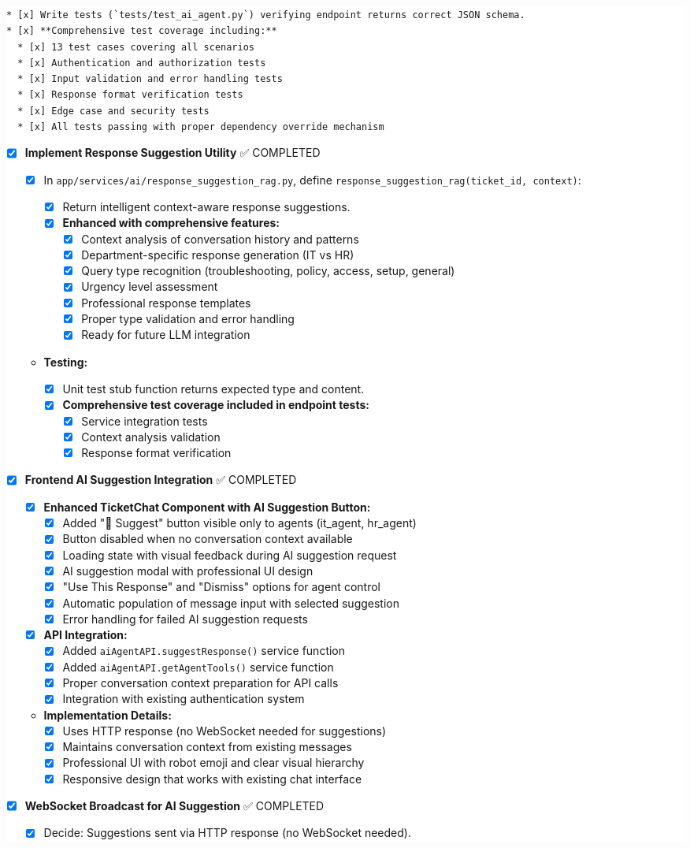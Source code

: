     * [x] Write tests (`tests/test_ai_agent.py`) verifying endpoint returns correct JSON schema.
    * [x] **Comprehensive test coverage including:**
      * [x] 13 test cases covering all scenarios
      * [x] Authentication and authorization tests
      * [x] Input validation and error handling tests
      * [x] Response format verification tests
      * [x] Edge case and security tests
      * [x] All tests passing with proper dependency override mechanism

* [x] **Implement Response Suggestion Utility** ✅ COMPLETED

  * [x] In `app/services/ai/response_suggestion_rag.py`, define `response_suggestion_rag(ticket_id, context)`:

    * [x] Return intelligent context-aware response suggestions.
    * [x] **Enhanced with comprehensive features:**
      * [x] Context analysis of conversation history and patterns
      * [x] Department-specific response generation (IT vs HR)
      * [x] Query type recognition (troubleshooting, policy, access, setup, general)
      * [x] Urgency level assessment
      * [x] Professional response templates
      * [x] Proper type validation and error handling
      * [x] Ready for future LLM integration
  * **Testing:**

    * [x] Unit test stub function returns expected type and content.
    * [x] **Comprehensive test coverage included in endpoint tests:**
      * [x] Service integration tests
      * [x] Context analysis validation
      * [x] Response format verification

* [x] **Frontend AI Suggestion Integration** ✅ COMPLETED

  * [x] **Enhanced TicketChat Component with AI Suggestion Button:**
    * [x] Added "🤖 Suggest" button visible only to agents (it_agent, hr_agent)
    * [x] Button disabled when no conversation context available
    * [x] Loading state with visual feedback during AI suggestion request
    * [x] AI suggestion modal with professional UI design
    * [x] "Use This Response" and "Dismiss" options for agent control
    * [x] Automatic population of message input with selected suggestion
    * [x] Error handling for failed AI suggestion requests
  * [x] **API Integration:**
    * [x] Added `aiAgentAPI.suggestResponse()` service function
    * [x] Added `aiAgentAPI.getAgentTools()` service function
    * [x] Proper conversation context preparation for API calls
    * [x] Integration with existing authentication system
  * **Implementation Details:**
    * [x] Uses HTTP response (no WebSocket needed for suggestions)
    * [x] Maintains conversation context from existing messages
    * [x] Professional UI with robot emoji and clear visual hierarchy
    * [x] Responsive design that works with existing chat interface

* [x] **WebSocket Broadcast for AI Suggestion** ✅ COMPLETED

  * [x] Decide: Suggestions sent via HTTP response (no WebSocket needed).
